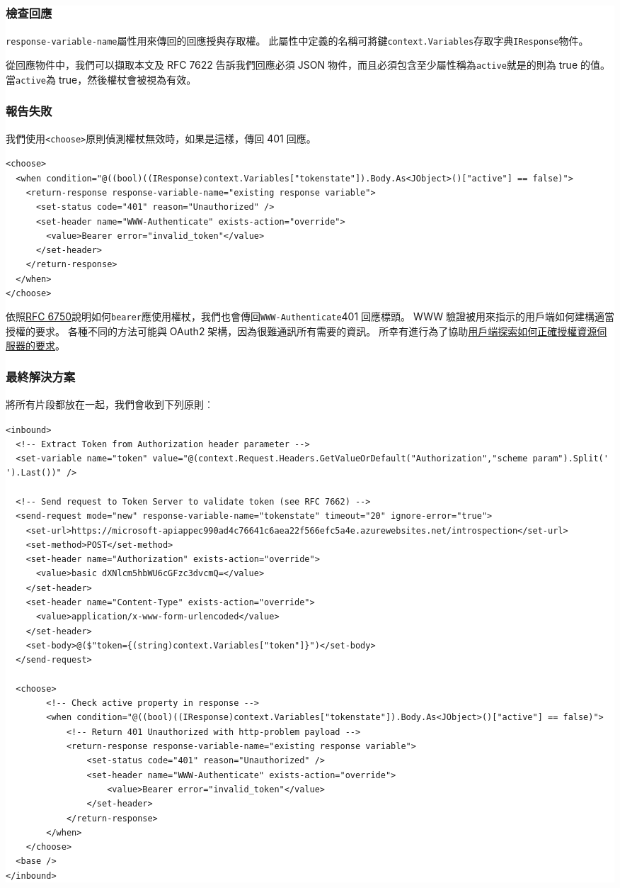 ### <a name="checking-the-response"></a>檢查回應
`response-variable-name`屬性用來傳回的回應授與存取權。 此屬性中定義的名稱可將鍵`context.Variables`存取字典`IResponse`物件。

從回應物件中，我們可以擷取本文及 RFC 7622 告訴我們回應必須 JSON 物件，而且必須包含至少屬性稱為`active`就是的則為 true 的值。 當`active`為 true，然後權杖會被視為有效。

### <a name="reporting-failure"></a>報告失敗
我們使用`<choose>`原則偵測權杖無效時，如果是這樣，傳回 401 回應。

    <choose>
      <when condition="@((bool)((IResponse)context.Variables["tokenstate"]).Body.As<JObject>()["active"] == false)">
        <return-response response-variable-name="existing response variable">
          <set-status code="401" reason="Unauthorized" />
          <set-header name="WWW-Authenticate" exists-action="override">
            <value>Bearer error="invalid_token"</value>
          </set-header>
        </return-response>
      </when>
    </choose>

依照[RFC 6750](https://tools.ietf.org/html/rfc6750#section-3)說明如何`bearer`應使用權杖，我們也會傳回`WWW-Authenticate`401 回應標頭。 WWW 驗證被用來指示的用戶端如何建構適當授權的要求。 各種不同的方法可能與 OAuth2 架構，因為很難通訊所有需要的資訊。 所幸有進行為了協助[用戶端探索如何正確授權資源伺服器的要求](http://tools.ietf.org/html/draft-jones-oauth-discovery-00)。

### <a name="final-solution"></a>最終解決方案
將所有片段都放在一起，我們會收到下列原則︰

    <inbound>
      <!-- Extract Token from Authorization header parameter -->
      <set-variable name="token" value="@(context.Request.Headers.GetValueOrDefault("Authorization","scheme param").Split(' ').Last())" />

      <!-- Send request to Token Server to validate token (see RFC 7662) -->
      <send-request mode="new" response-variable-name="tokenstate" timeout="20" ignore-error="true">
        <set-url>https://microsoft-apiappec990ad4c76641c6aea22f566efc5a4e.azurewebsites.net/introspection</set-url>
        <set-method>POST</set-method>
        <set-header name="Authorization" exists-action="override">
          <value>basic dXNlcm5hbWU6cGFzc3dvcmQ=</value>
        </set-header>
        <set-header name="Content-Type" exists-action="override">
          <value>application/x-www-form-urlencoded</value>
        </set-header>
        <set-body>@($"token={(string)context.Variables["token"]}")</set-body>
      </send-request>

      <choose>
            <!-- Check active property in response -->
            <when condition="@((bool)((IResponse)context.Variables["tokenstate"]).Body.As<JObject>()["active"] == false)">
                <!-- Return 401 Unauthorized with http-problem payload -->
                <return-response response-variable-name="existing response variable">
                    <set-status code="401" reason="Unauthorized" />
                    <set-header name="WWW-Authenticate" exists-action="override">
                        <value>Bearer error="invalid_token"</value>
                    </set-header>
                </return-response>
            </when>
        </choose>
      <base />
    </inbound>
